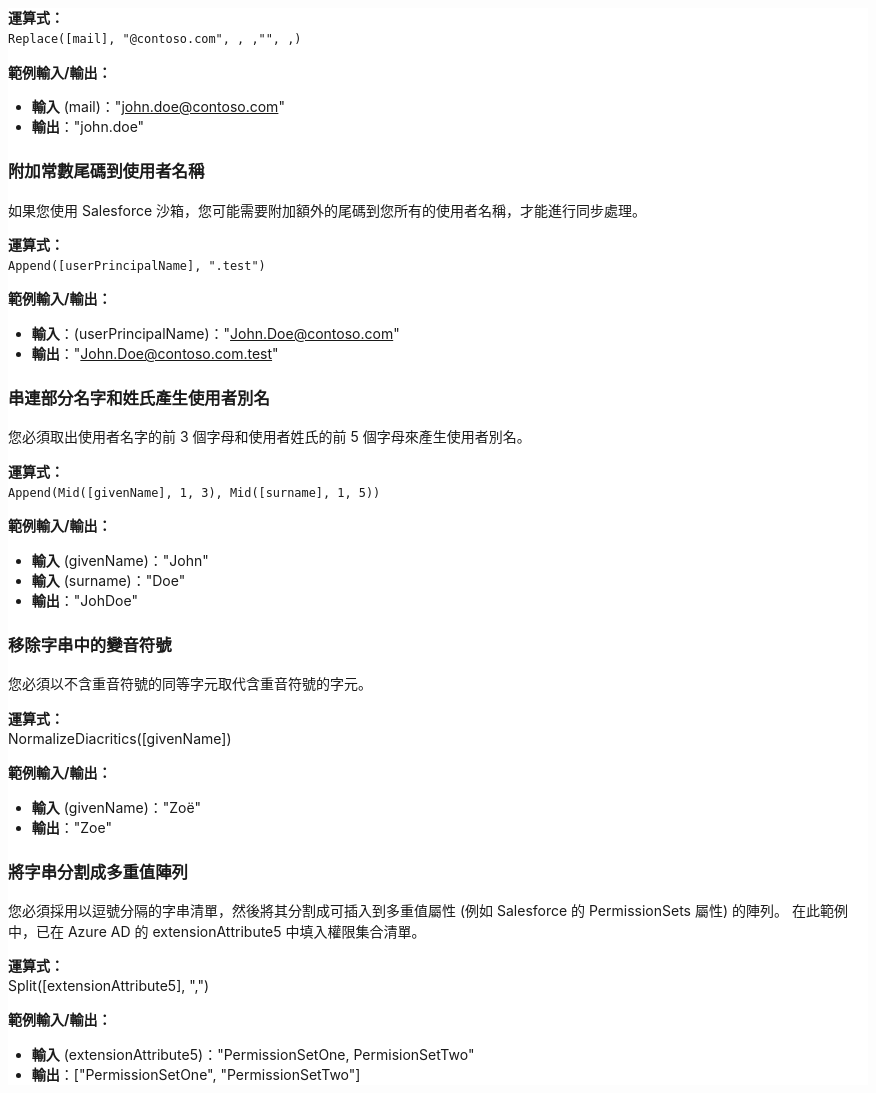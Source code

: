 **運算式：** <br>
`Replace([mail], "@contoso.com", , ,"", ,)`

**範例輸入/輸出：** <br>

* **輸入** (mail)："john.doe@contoso.com"
* **輸出**："john.doe"

### <a name="append-constant-suffix-to-user-name"></a>附加常數尾碼到使用者名稱
如果您使用 Salesforce 沙箱，您可能需要附加額外的尾碼到您所有的使用者名稱，才能進行同步處理。

**運算式：** <br>
`Append([userPrincipalName], ".test")`

**範例輸入/輸出：** <br>

* **輸入**：(userPrincipalName)："John.Doe@contoso.com"
* **輸出**："John.Doe@contoso.com.test"

### <a name="generate-user-alias-by-concatenating-parts-of-first-and-last-name"></a>串連部分名字和姓氏產生使用者別名
您必須取出使用者名字的前 3 個字母和使用者姓氏的前 5 個字母來產生使用者別名。

**運算式：** <br>
`Append(Mid([givenName], 1, 3), Mid([surname], 1, 5))`

**範例輸入/輸出：** <br>

* **輸入** (givenName)："John"
* **輸入** (surname)："Doe"
* **輸出**："JohDoe"

### <a name="remove-diacritics-from-a-string"></a>移除字串中的變音符號
您必須以不含重音符號的同等字元取代含重音符號的字元。

**運算式：** <br>
NormalizeDiacritics([givenName])

**範例輸入/輸出：** <br>

* **輸入** (givenName)："Zoë"
* **輸出**："Zoe"

### <a name="split-a-string-into-a-multi-valued-array"></a>將字串分割成多重值陣列
您必須採用以逗號分隔的字串清單，然後將其分割成可插入到多重值屬性 (例如 Salesforce 的 PermissionSets 屬性) 的陣列。 在此範例中，已在 Azure AD 的 extensionAttribute5 中填入權限集合清單。

**運算式：** <br>
Split([extensionAttribute5], ",")

**範例輸入/輸出：** <br>

* **輸入** (extensionAttribute5)："PermissionSetOne, PermisionSetTwo"
* **輸出**：["PermissionSetOne", "PermissionSetTwo"]
